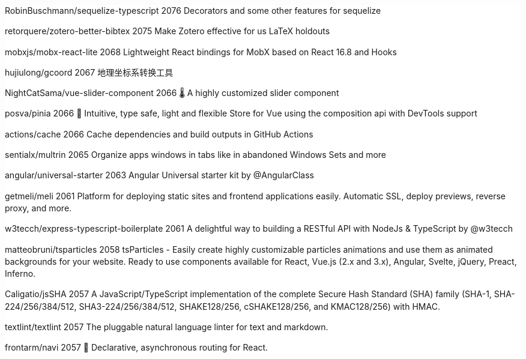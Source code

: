 RobinBuschmann/sequelize-typescript        2076
Decorators and some other features for sequelize


retorquere/zotero-better-bibtex            2075
Make Zotero effective for us LaTeX holdouts


mobxjs/mobx-react-lite                     2068
Lightweight React bindings for MobX based on React 16.8 and Hooks


hujiulong/gcoord                           2067
地理坐标系转换工具


NightCatSama/vue-slider-component          2066
🌡 A highly customized slider component


posva/pinia                                2066
🍍 Intuitive, type safe, light and flexible Store for Vue using the composition api with DevTools support


actions/cache                              2066
Cache dependencies and build outputs in GitHub Actions


sentialx/multrin                           2065
Organize apps windows in tabs like in abandoned Windows Sets and more


angular/universal-starter                  2063
Angular Universal starter kit by @AngularClass


getmeli/meli                               2061
Platform for deploying static sites and frontend applications easily. Automatic SSL, deploy previews, reverse proxy, and more.


w3tecch/express-typescript-boilerplate     2061
A delightful way to building a RESTful API with NodeJs & TypeScript by @w3tecch


matteobruni/tsparticles                    2058
tsParticles - Easily create highly customizable particles animations and use them as animated backgrounds for your website. Ready to use components available for React, Vue.js (2.x and 3.x), Angular, Svelte, jQuery, Preact, Inferno.


Caligatio/jsSHA                            2057
A JavaScript/TypeScript implementation of the complete Secure Hash Standard (SHA) family (SHA-1, SHA-224/256/384/512, SHA3-224/256/384/512, SHAKE128/256, cSHAKE128/256, and KMAC128/256) with HMAC.


textlint/textlint                          2057
The pluggable natural language linter for text and markdown.


frontarm/navi                              2057
🧭 Declarative, asynchronous routing for React.
